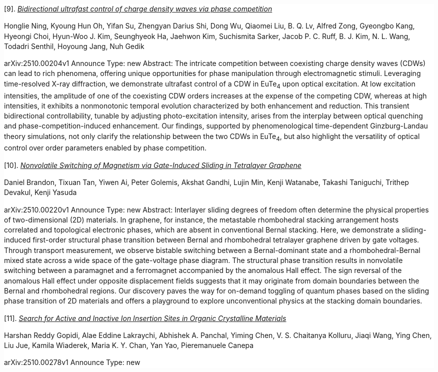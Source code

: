 


[9]. [*Bidirectional ultrafast control of charge density waves via phase competition*](https://arxiv.org/abs/2510.00204 "Bidirectional ultrafast control of charge density waves via phase competition")

Honglie Ning, Kyoung Hun Oh, Yifan Su, Zhengyan Darius Shi, Dong Wu, Qiaomei Liu, B. Q. Lv, Alfred Zong, Gyeongbo Kang, Hyeongi Choi, Hyun-Woo J. Kim, Seunghyeok Ha, Jaehwon Kim, Suchismita Sarker, Jacob P. C. Ruff, B. J. Kim, N. L. Wang, Todadri Senthil, Hoyoung Jang, Nuh Gedik

arXiv:2510.00204v1 Announce Type: new 
Abstract: The intricate competition between coexisting charge density waves (CDWs) can lead to rich phenomena, offering unique opportunities for phase manipulation through electromagnetic stimuli. Leveraging time-resolved X-ray diffraction, we demonstrate ultrafast control of a CDW in EuTe$_4$ upon optical excitation. At low excitation intensities, the amplitude of one of the coexisting CDW orders increases at the expense of the competing CDW, whereas at high intensities, it exhibits a nonmonotonic temporal evolution characterized by both enhancement and reduction. This transient bidirectional controllability, tunable by adjusting photo-excitation intensity, arises from the interplay between optical quenching and phase-competition-induced enhancement. Our findings, supported by phenomenological time-dependent Ginzburg-Landau theory simulations, not only clarify the relationship between the two CDWs in EuTe$_4$, but also highlight the versatility of optical control over order parameters enabled by phase competition.



[10]. [*Nonvolatile Switching of Magnetism via Gate-Induced Sliding in Tetralayer Graphene*](https://arxiv.org/abs/2510.00220 "Nonvolatile Switching of Magnetism via Gate-Induced Sliding in Tetralayer Graphene")

Daniel Brandon, Tixuan Tan, Yiwen Ai, Peter Golemis, Akshat Gandhi, Lujin Min, Kenji Watanabe, Takashi Taniguchi, Trithep Devakul, Kenji Yasuda

arXiv:2510.00220v1 Announce Type: new 
Abstract: Interlayer sliding degrees of freedom often determine the physical properties of two-dimensional (2D) materials. In graphene, for instance, the metastable rhombohedral stacking arrangement hosts correlated and topological electronic phases, which are absent in conventional Bernal stacking. Here, we demonstrate a sliding-induced first-order structural phase transition between Bernal and rhombohedral tetralayer graphene driven by gate voltages. Through transport measurement, we observe bistable switching between a Bernal-dominant state and a rhombohedral-Bernal mixed state across a wide space of the gate-voltage phase diagram. The structural phase transition results in nonvolatile switching between a paramagnet and a ferromagnet accompanied by the anomalous Hall effect. The sign reversal of the anomalous Hall effect under opposite displacement fields suggests that it may originate from domain boundaries between the Bernal and rhombohedral regions. Our discovery paves the way for on-demand toggling of quantum phases based on the sliding phase transition of 2D materials and offers a playground to explore unconventional physics at the stacking domain boundaries.



[11]. [*Search for Active and Inactive Ion Insertion Sites in Organic Crystalline Materials*](https://arxiv.org/abs/2510.00278 "Search for Active and Inactive Ion Insertion Sites in Organic Crystalline Materials")

Harshan Reddy Gopidi, Alae Eddine Lakraychi, Abhishek A. Panchal, Yiming Chen, V. S. Chaitanya Kolluru, Jiaqi Wang, Ying Chen, Liu Jue, Kamila Wiaderek, Maria K. Y. Chan, Yan Yao, Pieremanuele Canepa

arXiv:2510.00278v1 Announce Type: new 